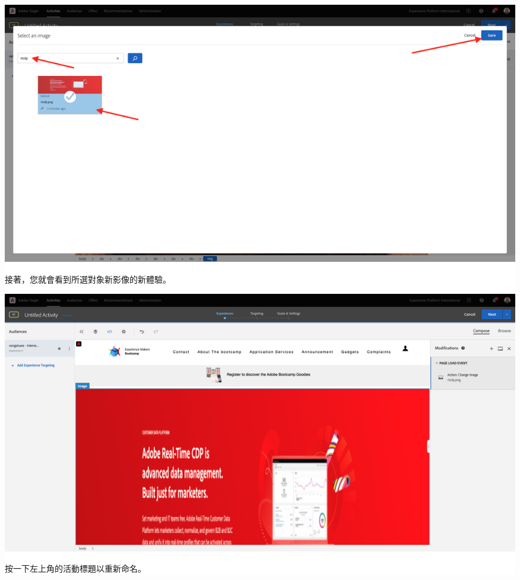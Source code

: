 ![RTCDP](./images/atform6.png)

接著，您就會看到所選對象新影像的新體驗。

![RTCDP](./images/atform7.png)

按一下左上角的活動標題以重新命名。
